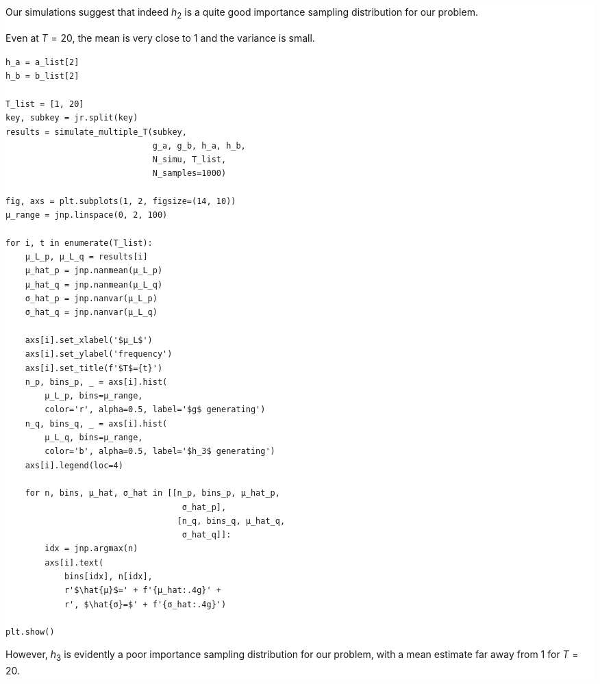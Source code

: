 Our simulations suggest that indeed $h_2$ is a quite  good importance sampling distribution for our problem.

Even at $T=20$, the mean  is very close to $1$ and the  variance is small.

```{code-cell} ipython3
h_a = a_list[2]
h_b = b_list[2]

T_list = [1, 20]
key, subkey = jr.split(key)
results = simulate_multiple_T(subkey,
                              g_a, g_b, h_a, h_b,
                              N_simu, T_list,
                              N_samples=1000)

fig, axs = plt.subplots(1, 2, figsize=(14, 10))
μ_range = jnp.linspace(0, 2, 100)

for i, t in enumerate(T_list):
    μ_L_p, μ_L_q = results[i]
    μ_hat_p = jnp.nanmean(μ_L_p)
    μ_hat_q = jnp.nanmean(μ_L_q)
    σ_hat_p = jnp.nanvar(μ_L_p)
    σ_hat_q = jnp.nanvar(μ_L_q)

    axs[i].set_xlabel('$μ_L$')
    axs[i].set_ylabel('frequency')
    axs[i].set_title(f'$T$={t}')
    n_p, bins_p, _ = axs[i].hist(
        μ_L_p, bins=μ_range,
        color='r', alpha=0.5, label='$g$ generating')
    n_q, bins_q, _ = axs[i].hist(
        μ_L_q, bins=μ_range,
        color='b', alpha=0.5, label='$h_3$ generating')
    axs[i].legend(loc=4)

    for n, bins, μ_hat, σ_hat in [[n_p, bins_p, μ_hat_p,
                                    σ_hat_p],
                                   [n_q, bins_q, μ_hat_q,
                                    σ_hat_q]]:
        idx = jnp.argmax(n)
        axs[i].text(
            bins[idx], n[idx],
            r'$\hat{μ}$=' + f'{μ_hat:.4g}' +
            r', $\hat{σ}=$' + f'{σ_hat:.4g}')

plt.show()
```

However, $h_3$ is evidently a poor importance sampling distribution for our problem,
with a mean estimate far away from $1$ for $T = 20$.
